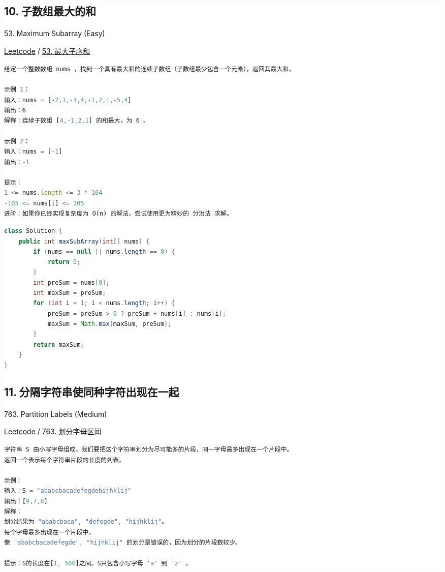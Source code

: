 ```java
```

## 10. 子数组最大的和

53\. Maximum Subarray (Easy)

[Leetcode](https://leetcode.com/problems/maximum-subarray/description/) / [53. 最大子序和](https://leetcode-cn.com/problems/maximum-subarray/)

```js
给定一个整数数组 nums ，找到一个具有最大和的连续子数组（子数组最少包含一个元素），返回其最大和。

示例 1：
输入：nums = [-2,1,-3,4,-1,2,1,-5,4]
输出：6
解释：连续子数组 [4,-1,2,1] 的和最大，为 6 。

示例 2：
输入：nums = [-1]
输出：-1

提示：
1 <= nums.length <= 3 * 104
-105 <= nums[i] <= 105
进阶：如果你已经实现复杂度为 O(n) 的解法，尝试使用更为精妙的 分治法 求解。
```

```java
class Solution {
    public int maxSubArray(int[] nums) {
        if (nums == null || nums.length == 0) {
            return 0;
        }
        int preSum = nums[0];
        int maxSum = preSum;
        for (int i = 1; i < nums.length; i++) {
            preSum = preSum > 0 ? preSum + nums[i] : nums[i];
            maxSum = Math.max(maxSum, preSum);
        }
        return maxSum;
    }
}
```

## 11. 分隔字符串使同种字符出现在一起

763\. Partition Labels (Medium)

[Leetcode](https://leetcode.com/problems/partition-labels/description/) / [763. 划分字母区间](https://leetcode-cn.com/problems/partition-labels/)

```js
字符串 S 由小写字母组成。我们要把这个字符串划分为尽可能多的片段，同一字母最多出现在一个片段中。
返回一个表示每个字符串片段的长度的列表。

示例：
输入：S = "ababcbacadefegdehijhklij"
输出：[9,7,8]
解释：
划分结果为 "ababcbaca", "defegde", "hijhklij"。
每个字母最多出现在一个片段中。
像 "ababcbacadefegde", "hijhklij" 的划分是错误的，因为划分的片段数较少。

提示：S的长度在[1, 500]之间。S只包含小写字母 'a' 到 'z' 。
```
